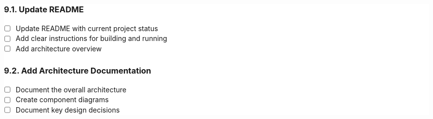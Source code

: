 ### 9.1. Update README
- [ ] Update README with current project status
- [ ] Add clear instructions for building and running
- [ ] Add architecture overview

### 9.2. Add Architecture Documentation
- [ ] Document the overall architecture
- [ ] Create component diagrams
- [ ] Document key design decisions
